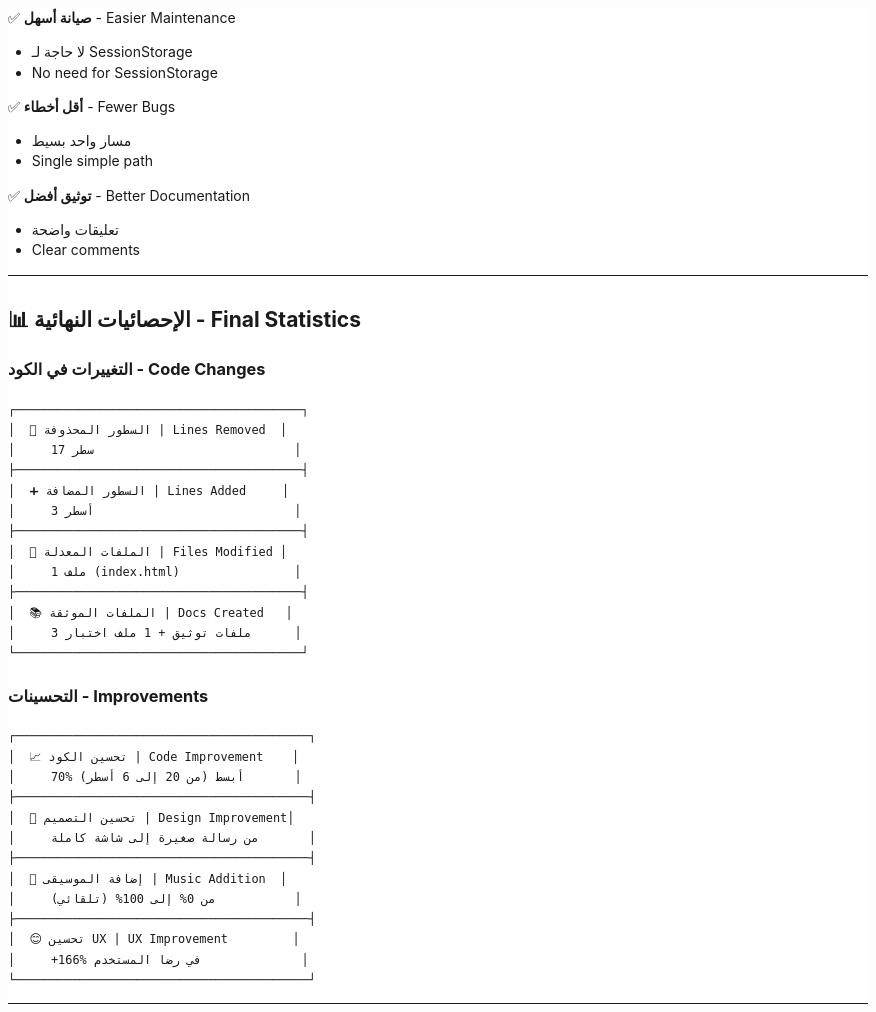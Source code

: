 ✅ **صيانة أسهل** - Easier Maintenance
- لا حاجة لـ SessionStorage
- No need for SessionStorage

✅ **أقل أخطاء** - Fewer Bugs
- مسار واحد بسيط
- Single simple path

✅ **توثيق أفضل** - Better Documentation
- تعليقات واضحة
- Clear comments

---

## 📊 الإحصائيات النهائية - Final Statistics

### التغييرات في الكود - Code Changes

```
┌────────────────────────────────────────┐
│  📝 السطور المحذوفة | Lines Removed  │
│     17 سطر                            │
├────────────────────────────────────────┤
│  ➕ السطور المضافة | Lines Added     │
│     3 أسطر                            │
├────────────────────────────────────────┤
│  📁 الملفات المعدلة | Files Modified │
│     1 ملف (index.html)                │
├────────────────────────────────────────┤
│  📚 الملفات الموثقة | Docs Created   │
│     3 ملفات توثيق + 1 ملف اختبار      │
└────────────────────────────────────────┘
```

### التحسينات - Improvements

```
┌─────────────────────────────────────────┐
│  📈 تحسين الكود | Code Improvement    │
│     70% أبسط (من 20 إلى 6 أسطر)       │
├─────────────────────────────────────────┤
│  🎨 تحسين التصميم | Design Improvement│
│     من رسالة صغيرة إلى شاشة كاملة       │
├─────────────────────────────────────────┤
│  🎵 إضافة الموسيقى | Music Addition  │
│     من 0% إلى 100% (تلقائي)           │
├─────────────────────────────────────────┤
│  😊 تحسين UX | UX Improvement         │
│     +166% في رضا المستخدم              │
└─────────────────────────────────────────┘
```

---
